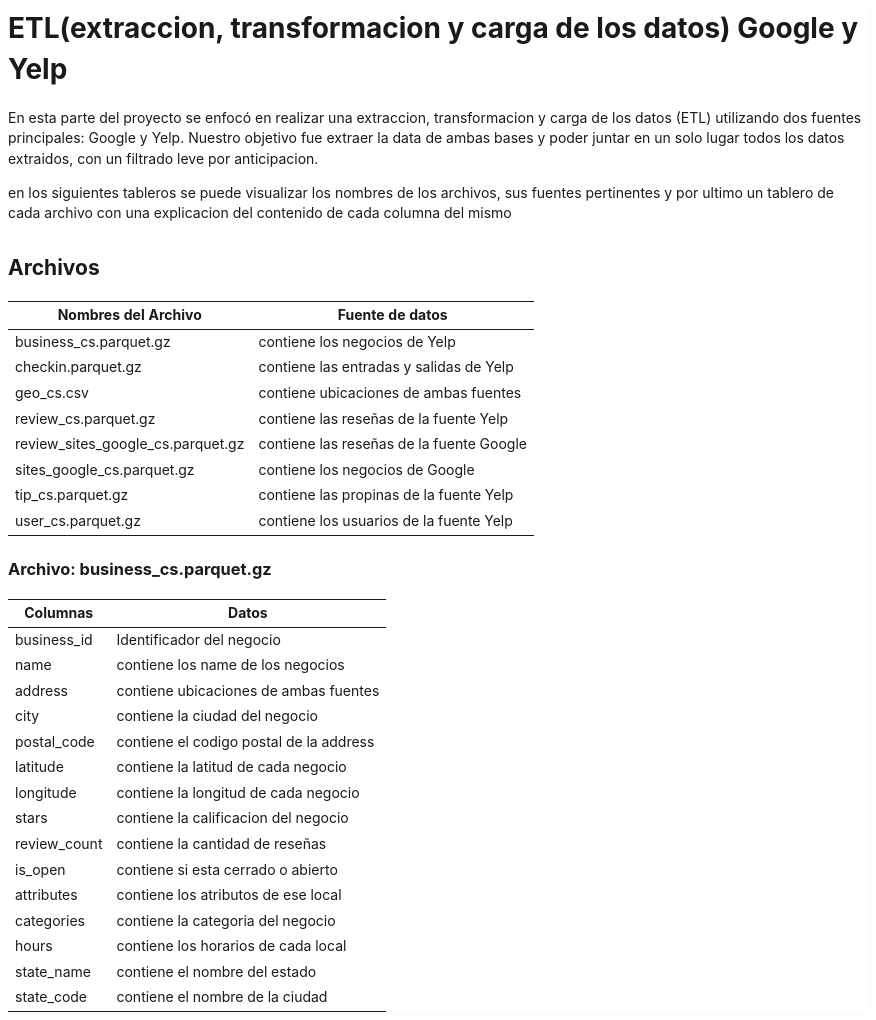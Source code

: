 # ETL(extraccion, transformacion y carga de los datos) Google y Yelp

En esta parte del proyecto se enfocó en realizar una extraccion, transformacion y carga de los datos (ETL) utilizando dos fuentes principales: Google y Yelp. Nuestro objetivo fue extraer la data de ambas bases y poder juntar en un solo lugar todos los datos extraidos, con un filtrado leve por anticipacion.

en los siguientes tableros se puede visualizar los nombres de los archivos, sus fuentes pertinentes y por ultimo un tablero de cada archivo con una explicacion del contenido de cada columna del mismo

## Archivos

| Nombres del Archivo               | Fuente de datos                         |
|-----------------------------------|-----------------------------------------|
| business_cs.parquet.gz            | contiene los negocios de Yelp           |
| checkin.parquet.gz                | contiene las entradas y salidas de Yelp |
| geo_cs.csv                        | contiene ubicaciones de ambas fuentes   |
| review_cs.parquet.gz              | contiene las reseñas de la fuente Yelp  |
| review_sites_google_cs.parquet.gz | contiene las reseñas de la fuente Google|
| sites_google_cs.parquet.gz        | contiene los negocios de Google         |
| tip_cs.parquet.gz                 | contiene las propinas de la fuente Yelp |
| user_cs.parquet.gz                | contiene los usuarios de la fuente Yelp |

### Archivo: business_cs.parquet.gz

| Columnas                          | Datos                                   |
|-----------------------------------|-----------------------------------------|
| business_id                       | Identificador del negocio               |
| name                              | contiene los name de los negocios       |
| address                           | contiene ubicaciones de ambas fuentes   |
| city                              | contiene la ciudad del negocio          |
| postal_code                       | contiene el codigo postal de la address |
| latitude                          | contiene la latitud de cada negocio     |
| longitude                         | contiene la longitud de cada negocio    |
| stars                             | contiene la calificacion del negocio    |
| review_count                      | contiene la cantidad de reseñas         |
| is_open                           | contiene si esta cerrado o abierto      |
| attributes                        | contiene los atributos de ese local     |
| categories                        | contiene la categoria del negocio       |
| hours                             | contiene los horarios de cada local     |
| state_name                        | contiene el nombre del estado           |
| state_code                        | contiene el nombre de la ciudad         |
